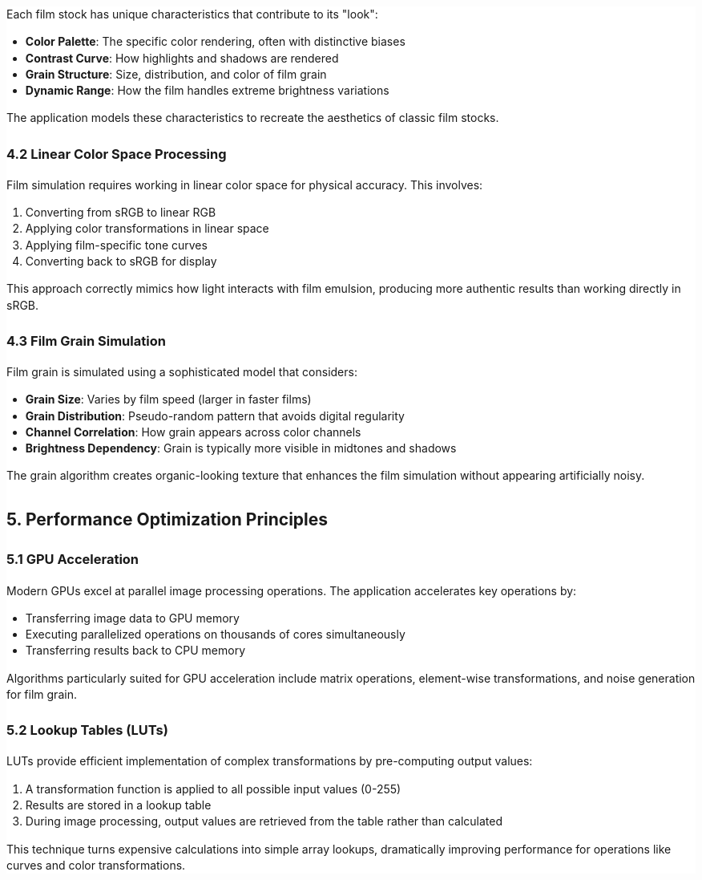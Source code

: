 Each film stock has unique characteristics that contribute to its "look":

- **Color Palette**: The specific color rendering, often with distinctive biases
- **Contrast Curve**: How highlights and shadows are rendered
- **Grain Structure**: Size, distribution, and color of film grain
- **Dynamic Range**: How the film handles extreme brightness variations

The application models these characteristics to recreate the aesthetics of classic film stocks.

### 4.2 Linear Color Space Processing

Film simulation requires working in linear color space for physical accuracy. This involves:

1. Converting from sRGB to linear RGB
2. Applying color transformations in linear space
3. Applying film-specific tone curves
4. Converting back to sRGB for display

This approach correctly mimics how light interacts with film emulsion, producing more authentic results than working directly in sRGB.

### 4.3 Film Grain Simulation

Film grain is simulated using a sophisticated model that considers:

- **Grain Size**: Varies by film speed (larger in faster films)
- **Grain Distribution**: Pseudo-random pattern that avoids digital regularity
- **Channel Correlation**: How grain appears across color channels
- **Brightness Dependency**: Grain is typically more visible in midtones and shadows

The grain algorithm creates organic-looking texture that enhances the film simulation without appearing artificially noisy.

## 5. Performance Optimization Principles

### 5.1 GPU Acceleration

Modern GPUs excel at parallel image processing operations. The application accelerates key operations by:

- Transferring image data to GPU memory
- Executing parallelized operations on thousands of cores simultaneously
- Transferring results back to CPU memory

Algorithms particularly suited for GPU acceleration include matrix operations, element-wise transformations, and noise generation for film grain.

### 5.2 Lookup Tables (LUTs)

LUTs provide efficient implementation of complex transformations by pre-computing output values:

1. A transformation function is applied to all possible input values (0-255)
2. Results are stored in a lookup table
3. During image processing, output values are retrieved from the table rather than calculated

This technique turns expensive calculations into simple array lookups, dramatically improving performance for operations like curves and color transformations.
